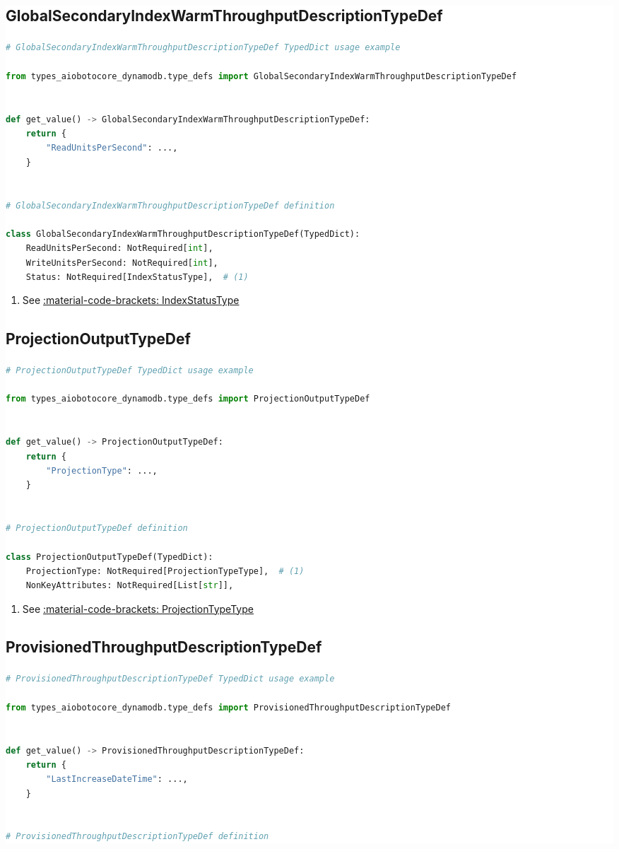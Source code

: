 
## GlobalSecondaryIndexWarmThroughputDescriptionTypeDef

```python
# GlobalSecondaryIndexWarmThroughputDescriptionTypeDef TypedDict usage example

from types_aiobotocore_dynamodb.type_defs import GlobalSecondaryIndexWarmThroughputDescriptionTypeDef


def get_value() -> GlobalSecondaryIndexWarmThroughputDescriptionTypeDef:
    return {
        "ReadUnitsPerSecond": ...,
    }


# GlobalSecondaryIndexWarmThroughputDescriptionTypeDef definition

class GlobalSecondaryIndexWarmThroughputDescriptionTypeDef(TypedDict):
    ReadUnitsPerSecond: NotRequired[int],
    WriteUnitsPerSecond: NotRequired[int],
    Status: NotRequired[IndexStatusType],  # (1)
```

1. See [:material-code-brackets: IndexStatusType](./literals.md#indexstatustype)

## ProjectionOutputTypeDef

```python
# ProjectionOutputTypeDef TypedDict usage example

from types_aiobotocore_dynamodb.type_defs import ProjectionOutputTypeDef


def get_value() -> ProjectionOutputTypeDef:
    return {
        "ProjectionType": ...,
    }


# ProjectionOutputTypeDef definition

class ProjectionOutputTypeDef(TypedDict):
    ProjectionType: NotRequired[ProjectionTypeType],  # (1)
    NonKeyAttributes: NotRequired[List[str]],
```

1. See [:material-code-brackets: ProjectionTypeType](./literals.md#projectiontypetype)

## ProvisionedThroughputDescriptionTypeDef

```python
# ProvisionedThroughputDescriptionTypeDef TypedDict usage example

from types_aiobotocore_dynamodb.type_defs import ProvisionedThroughputDescriptionTypeDef


def get_value() -> ProvisionedThroughputDescriptionTypeDef:
    return {
        "LastIncreaseDateTime": ...,
    }


# ProvisionedThroughputDescriptionTypeDef definition

```
